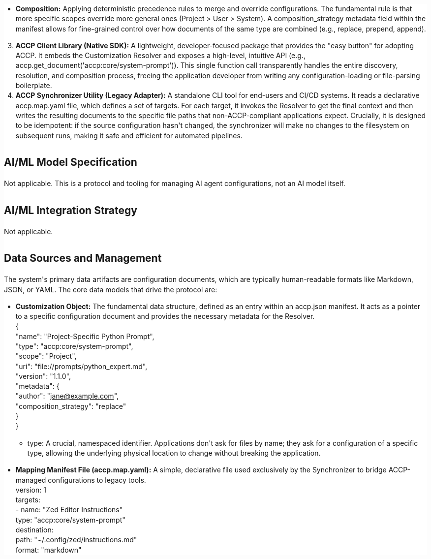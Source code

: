    * **Composition:** Applying deterministic precedence rules to merge and override configurations. The fundamental rule is that more specific scopes override more general ones (Project \> User \> System). A composition\_strategy metadata field within the manifest allows for fine-grained control over how documents of the same type are combined (e.g., replace, prepend, append).  
3. **ACCP Client Library (Native SDK):** A lightweight, developer-focused package that provides the "easy button" for adopting ACCP. It embeds the Customization Resolver and exposes a high-level, intuitive API (e.g., accp.get\_document('accp:core/system-prompt')). This single function call transparently handles the entire discovery, resolution, and composition process, freeing the application developer from writing any configuration-loading or file-parsing boilerplate.  
4. **ACCP Synchronizer Utility (Legacy Adapter):** A standalone CLI tool for end-users and CI/CD systems. It reads a declarative accp.map.yaml file, which defines a set of targets. For each target, it invokes the Resolver to get the final context and then writes the resulting documents to the specific file paths that non-ACCP-compliant applications expect. Crucially, it is designed to be idempotent: if the source configuration hasn't changed, the synchronizer will make no changes to the filesystem on subsequent runs, making it safe and efficient for automated pipelines.

## **AI/ML Model Specification**

Not applicable. This is a protocol and tooling for managing AI agent configurations, not an AI model itself.

## **AI/ML Integration Strategy**

Not applicable.

## **Data Sources and Management**

The system's primary data artifacts are configuration documents, which are typically human-readable formats like Markdown, JSON, or YAML. The core data models that drive the protocol are:

* **Customization Object:** The fundamental data structure, defined as an entry within an accp.json manifest. It acts as a pointer to a specific configuration document and provides the necessary metadata for the Resolver.  
  {  
    "name": "Project-Specific Python Prompt",  
    "type": "accp:core/system-prompt",  
    "scope": "Project",  
    "uri": "file://prompts/python\_expert.md",  
    "version": "1.1.0",  
    "metadata": {  
      "author": "jane@example.com",  
      "composition\_strategy": "replace"  
    }  
  }

  * type: A crucial, namespaced identifier. Applications don't ask for files by name; they ask for a configuration of a specific type, allowing the underlying physical location to change without breaking the application.  
* **Mapping Manifest File (accp.map.yaml):** A simple, declarative file used exclusively by the Synchronizer to bridge ACCP-managed configurations to legacy tools.  
  version: 1  
  targets:  
    \- name: "Zed Editor Instructions"  
      type: "accp:core/system-prompt"  
      destination:  
        path: "\~/.config/zed/instructions.md"  
        format: "markdown"
